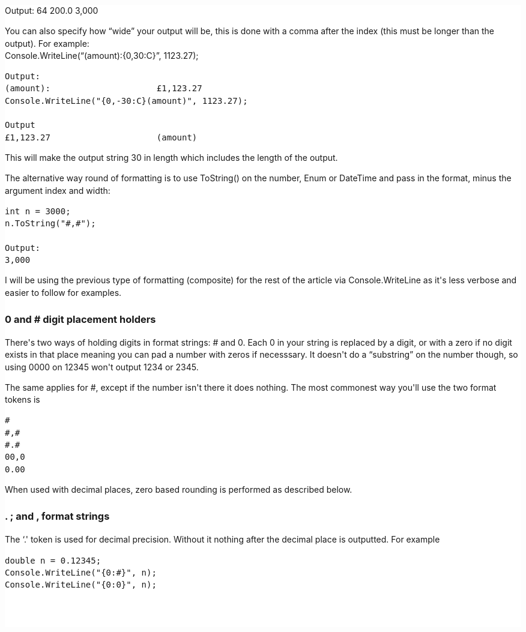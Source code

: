 Output:
64 200.0 3,000
</pre>

You can also specify how &#8220;wide&#8221; your output will be, this is done with a comma after the index (this must be longer than the output). For example:  
Console.WriteLine(&#8220;(amount):{0,30:C}&#8221;, 1123.27);

<pre>Output:
(amount):                     £1,123.27
Console.WriteLine("{0,-30:C}(amount)", 1123.27);

Output
£1,123.27                     (amount)
</pre>

This will make the output string 30 in length which includes the length of the output.

The alternative way round of formatting is to use ToString() on the number, Enum or DateTime and pass in the format, minus the argument index and width:

<pre>int n = 3000;
n.ToString("#,#");

Output:
3,000
</pre>

I will be using the previous type of formatting (composite) for the rest of the article via Console.WriteLine as it's less verbose and easier to follow for examples.

### 0 and # digit placement holders

There's two ways of holding digits in format strings: # and 0. Each 0 in your string is replaced by a digit, or with a zero if no digit exists in that place meaning you can pad a number with zeros if necesssary. It doesn't do a &#8220;substring&#8221; on the number though, so using 0000 on 12345 won't output 1234 or 2345.

The same applies for #, except if the number isn't there it does nothing. The most commonest way you'll use the two format tokens is

<pre>#
#,#
#.#
00,0
0.00
</pre>

When used with decimal places, zero based rounding is performed as described below.

### . ; and , format strings

The &#8216;.' token is used for decimal precision. Without it nothing after the decimal place is outputted. For example

<pre>double n = 0.12345;
Console.WriteLine("{0:#}", n);
Console.WriteLine("{0:0}", n);
